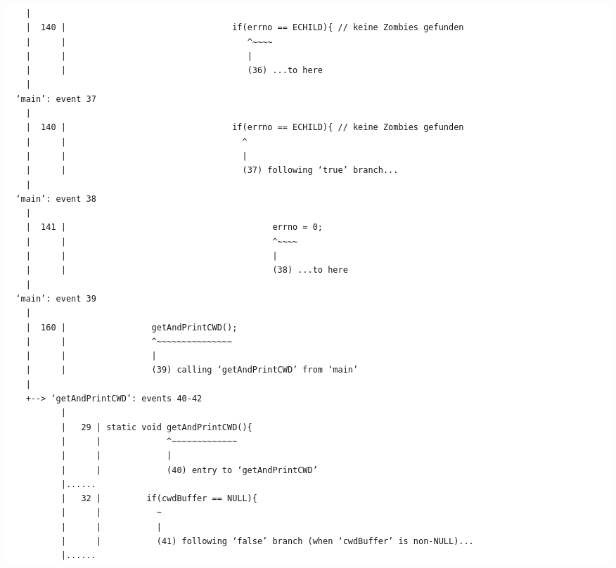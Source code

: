         |
        |  140 |                                 if(errno == ECHILD){ // keine Zombies gefunden
        |      |                                    ^~~~~
        |      |                                    |
        |      |                                    (36) ...to here
        |
      ‘main’: event 37
        |
        |  140 |                                 if(errno == ECHILD){ // keine Zombies gefunden
        |      |                                   ^
        |      |                                   |
        |      |                                   (37) following ‘true’ branch...
        |
      ‘main’: event 38
        |
        |  141 |                                         errno = 0;
        |      |                                         ^~~~~
        |      |                                         |
        |      |                                         (38) ...to here
        |
      ‘main’: event 39
        |
        |  160 |                 getAndPrintCWD();
        |      |                 ^~~~~~~~~~~~~~~~
        |      |                 |
        |      |                 (39) calling ‘getAndPrintCWD’ from ‘main’
        |
        +--> ‘getAndPrintCWD’: events 40-42
               |
               |   29 | static void getAndPrintCWD(){
               |      |             ^~~~~~~~~~~~~~
               |      |             |
               |      |             (40) entry to ‘getAndPrintCWD’
               |......
               |   32 |         if(cwdBuffer == NULL){
               |      |           ~  
               |      |           |
               |      |           (41) following ‘false’ branch (when ‘cwdBuffer’ is non-NULL)...
               |......
